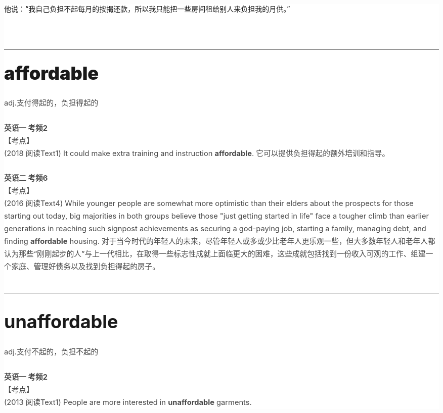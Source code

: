 他说：“我自己负担不起每月的按揭还款，所以我只能把一些房间租给别人来负担我的月供。”</span></p><p style="line-height: 1.7;margin-bottom: 0pt;margin-top: 0pt;font-size: 11pt;color: #494949;" class="ql-long-8866031"><span class="ql-author-8866031"><br></span></p><h2><p><span style="font-size: 36px; font-weight: bolder;"></span></p><hr><p><span style="font-size: 36px; font-weight: bolder;">affordable</span><br></p></h2><p style="line-height: 1.7;margin-bottom: 0pt;margin-top: 0pt;font-size: 11pt;color: #494949;" class="ql-long-8866031"><span class="ql-author-8866031">adj.支付得起的，负担得起的</span></p><p style="line-height: 1.7;margin-bottom: 0pt;margin-top: 0pt;text-align: justify;font-size: 11pt;color: #494949;" class="ql-align-justify">&nbsp;</p><p style="line-height: 1.7;margin-bottom: 0pt;margin-top: 0pt;font-size: 11pt;color: #494949;" class="ql-long-8866031"><strong class="ql-author-8866031">英语一 考频2</strong></p><p style="line-height: 1.7;margin-bottom: 0pt;margin-top: 0pt;font-size: 11pt;color: #494949;" class="ql-long-8866031"><span class="ql-author-8866031">【考点】</span></p><p style="line-height: 1.7;margin-bottom: 0pt;margin-top: 0pt;font-size: 11pt;color: #494949;" class="ql-long-8866031"><span class="ql-author-8866031">(2018&nbsp;阅读Text1)&nbsp;It could make extra training and instruction </span><strong class="ql-author-8866031">affordable</strong><span class="ql-author-8866031">. 它可以提供负担得起的额外培训和指导。</span></p><p style="line-height: 1.7;margin-bottom: 0pt;margin-top: 0pt;font-size: 11pt;color: #494949;">&nbsp;</p><p style="line-height: 1.7;margin-bottom: 0pt;margin-top: 0pt;font-size: 11pt;color: #494949;" class="ql-long-8866031"><strong class="ql-author-8866031">英语二 考频6</strong></p><p style="line-height: 1.7;margin-bottom: 0pt;margin-top: 0pt;font-size: 11pt;color: #494949;" class="ql-long-8866031"><span class="ql-author-8866031">【考点】</span></p><p style="line-height: 1.7;margin-bottom: 0pt;margin-top: 0pt;font-size: 11pt;color: #494949;" class="ql-long-8866031"><span class="ql-author-8866031">(2016&nbsp;阅读Text4)&nbsp;While younger people are somewhat more optimistic than their elders about the prospects for those starting out today, big majorities in both groups believe those "just getting started in life" face a tougher climb than earlier generations in reaching such signpost achievements as securing a god-paying job, starting a family, managing debt, and finding </span><strong class="ql-author-8866031">affordable</strong><span class="ql-author-8866031"> housing. 对于当今时代的年轻人的未来，尽管年轻人或多或少比老年人更乐观一些，但大多数年轻人和老年人都认为那些“刚刚起步的人”与上一代相比，在取得一些标志性成就上面临更大的困难，这些成就包括找到一份收入可观的工作、组建一个家庭、管理好债务以及找到负担得起的房子。</span></p><p style="line-height: 1.7;margin-bottom: 0pt;margin-top: 0pt;font-size: 11pt;color: #494949;" class="ql-long-8866031"><span class="ql-author-8866031"><br></span></p><p style="line-height: 1.7;margin-bottom: 0pt;margin-top: 0pt;font-size: 11pt;color: #494949;" class="ql-long-8866031"><span class="ql-author-8866031"></span></p><hr><h2 class="ql-long-8866031"><p><span style="font-size: 36px; line-height: 1.5;">unaffordable</span></p></h2><p style="line-height: 1.7;margin-bottom: 0pt;margin-top: 0pt;font-size: 11pt;color: #494949;" class="ql-long-8866031"><span class="ql-author-8866031">adj.支付不起的，负担不起的</span></p><p style="line-height: 1.7;margin-bottom: 0pt;margin-top: 0pt;text-align: justify;font-size: 11pt;color: #494949;" class="ql-align-justify">&nbsp;</p><p style="line-height: 1.7;margin-bottom: 0pt;margin-top: 0pt;font-size: 11pt;color: #494949;" class="ql-long-8866031"><strong class="ql-author-8866031">英语一 考频2</strong></p><p style="line-height: 1.7;margin-bottom: 0pt;margin-top: 0pt;font-size: 11pt;color: #494949;" class="ql-long-8866031"><span class="ql-author-8866031">【考点】</span></p><p style="line-height: 1.7;margin-bottom: 0pt;margin-top: 0pt;font-size: 11pt;color: #494949;" class="ql-long-8866031"><span class="ql-author-8866031">(2013&nbsp;阅读Text1)&nbsp;People are more interested in </span><strong class="ql-author-8866031">unaffordable</strong><span class="ql-author-8866031"> garments.